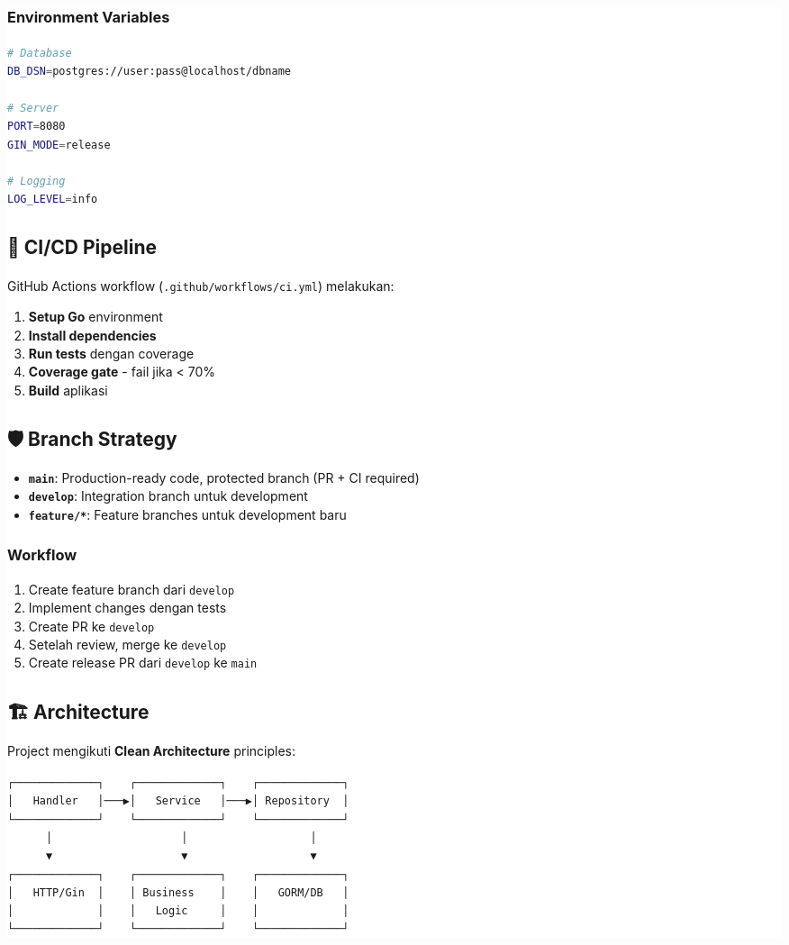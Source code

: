 ### Environment Variables

```bash
# Database
DB_DSN=postgres://user:pass@localhost/dbname

# Server
PORT=8080
GIN_MODE=release

# Logging
LOG_LEVEL=info
```

## 🔄 CI/CD Pipeline

GitHub Actions workflow (`.github/workflows/ci.yml`) melakukan:

1. **Setup Go** environment
2. **Install dependencies**
3. **Run tests** dengan coverage
4. **Coverage gate** - fail jika < 70%
5. **Build** aplikasi

## 🛡 Branch Strategy

- **`main`**: Production-ready code, protected branch (PR + CI required)
- **`develop`**: Integration branch untuk development
- **`feature/*`**: Feature branches untuk development baru

### Workflow

1. Create feature branch dari `develop`
2. Implement changes dengan tests
3. Create PR ke `develop`
4. Setelah review, merge ke `develop`
5. Create release PR dari `develop` ke `main`

## 🏗 Architecture

Project mengikuti **Clean Architecture** principles:

```
┌─────────────┐    ┌─────────────┐    ┌─────────────┐
│   Handler   │───▶│   Service   │───▶│ Repository  │
└─────────────┘    └─────────────┘    └─────────────┘
      │                    │                   │
      ▼                    ▼                   ▼
┌─────────────┐    ┌─────────────┐    ┌─────────────┐
│   HTTP/Gin  │    │ Business    │    │   GORM/DB   │
│             │    │   Logic     │    │             │
└─────────────┘    └─────────────┘    └─────────────┘
```
